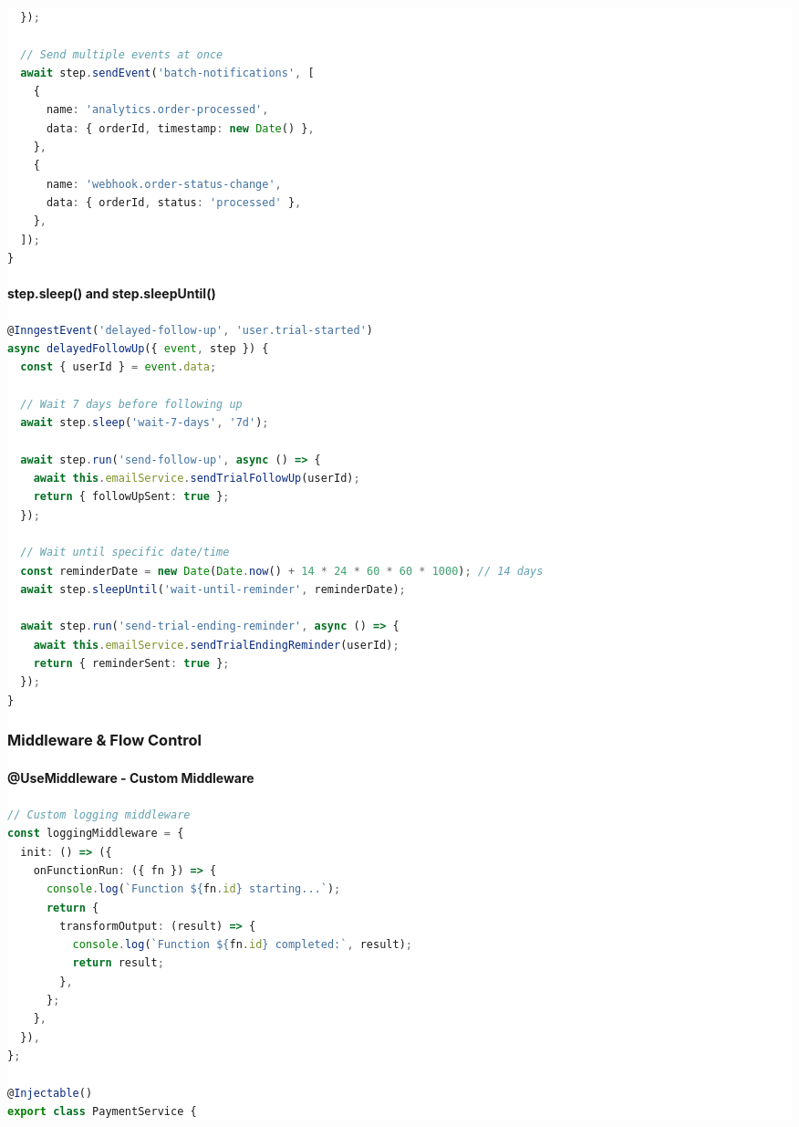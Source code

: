 ```typescript
  });

  // Send multiple events at once
  await step.sendEvent('batch-notifications', [
    {
      name: 'analytics.order-processed',
      data: { orderId, timestamp: new Date() },
    },
    {
      name: 'webhook.order-status-change',
      data: { orderId, status: 'processed' },
    },
  ]);
}
```

#### step.sleep() and step.sleepUntil()

```typescript
@InngestEvent('delayed-follow-up', 'user.trial-started')
async delayedFollowUp({ event, step }) {
  const { userId } = event.data;

  // Wait 7 days before following up
  await step.sleep('wait-7-days', '7d');

  await step.run('send-follow-up', async () => {
    await this.emailService.sendTrialFollowUp(userId);
    return { followUpSent: true };
  });

  // Wait until specific date/time
  const reminderDate = new Date(Date.now() + 14 * 24 * 60 * 60 * 1000); // 14 days
  await step.sleepUntil('wait-until-reminder', reminderDate);

  await step.run('send-trial-ending-reminder', async () => {
    await this.emailService.sendTrialEndingReminder(userId);
    return { reminderSent: true };
  });
}
```

### Middleware & Flow Control

#### @UseMiddleware - Custom Middleware

```typescript
// Custom logging middleware
const loggingMiddleware = {
  init: () => ({
    onFunctionRun: ({ fn }) => {
      console.log(`Function ${fn.id} starting...`);
      return {
        transformOutput: (result) => {
          console.log(`Function ${fn.id} completed:`, result);
          return result;
        },
      };
    },
  }),
};

@Injectable()
export class PaymentService {
```